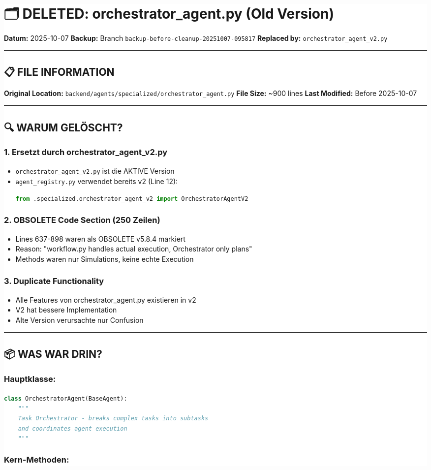 # 🗂️ DELETED: orchestrator_agent.py (Old Version)

**Datum:** 2025-10-07
**Backup:** Branch `backup-before-cleanup-20251007-095817`
**Replaced by:** `orchestrator_agent_v2.py`

---

## 📋 FILE INFORMATION

**Original Location:** `backend/agents/specialized/orchestrator_agent.py`
**File Size:** ~900 lines
**Last Modified:** Before 2025-10-07

---

## 🔍 WARUM GELÖSCHT?

### 1. Ersetzt durch orchestrator_agent_v2.py
- `orchestrator_agent_v2.py` ist die AKTIVE Version
- `agent_registry.py` verwendet bereits v2 (Line 12):
  ```python
  from .specialized.orchestrator_agent_v2 import OrchestratorAgentV2
  ```

### 2. OBSOLETE Code Section (250 Zeilen)
- Lines 637-898 waren als OBSOLETE v5.8.4 markiert
- Reason: "workflow.py handles actual execution, Orchestrator only plans"
- Methods waren nur Simulations, keine echte Execution

### 3. Duplicate Functionality
- Alle Features von orchestrator_agent.py existieren in v2
- V2 hat bessere Implementation
- Alte Version verursachte nur Confusion

---

## 📦 WAS WAR DRIN?

### Hauptklasse:
```python
class OrchestratorAgent(BaseAgent):
    """
    Task Orchestrator - breaks complex tasks into subtasks
    and coordinates agent execution
    """
```

### Kern-Methoden:
